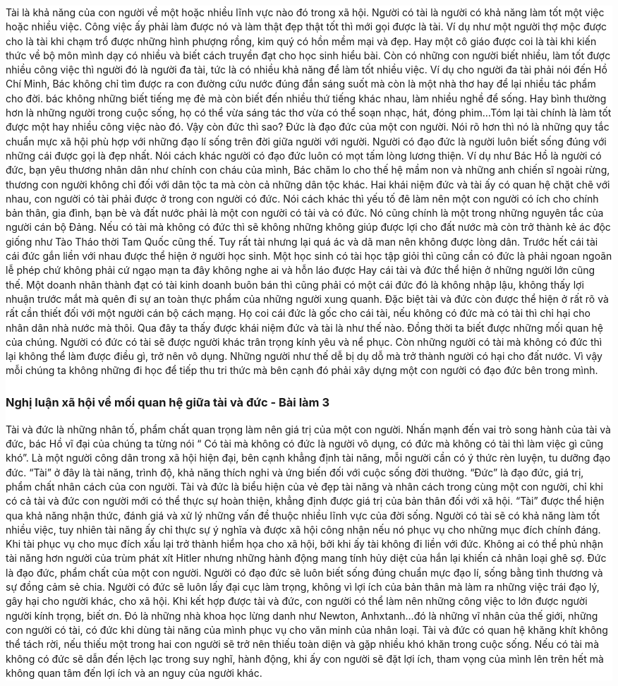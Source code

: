 Tài là khả năng của con người về một hoặc nhiều lĩnh vực nào đó trong xã hội. Người có tài là người có khả năng làm tốt một việc hoặc nhiều việc. Công việc ấy phải làm được nó và làm thật đẹp thật tốt thì mới gọi được là tài. Ví dụ như một người thợ mộc được cho là tài khi chạm trổ được những hình phượng rồng, kim quý có hồn mềm mại và đẹp. Hay một cô giáo được coi là tài khi kiến thức về bộ môn mình dạy có nhiều và biết cách truyền đạt cho học sinh hiểu bài.
Còn có những con người biết nhiều, làm tốt được nhiều công việc thì người đó là người đa tài, tức là có nhiều khả năng để làm tốt nhiều việc. Ví dụ cho người đa tài phải nói đến Hồ Chí Minh, Bác không chỉ tìm được ra con đường cứu nước đúng đắn sáng suốt mà còn là một nhà thơ hay để lại nhiều tác phẩm cho đời. bác không những biết tiếng mẹ đẻ mà còn biết đến nhiều thứ tiếng khác nhau, làm nhiều nghề để sống. Hay bình thường hơn là những người trong cuộc sống, họ có thể vừa sáng tác thơ vừa có thể soạn nhạc, hát, đóng phim…Tóm lại tài chính là làm tốt được một hay nhiều công việc nào đó.
Vậy còn đức thì sao? Đức là đạo đức của một con người. Nói rõ hơn thì nó là những quy tắc chuẩn mực xã hội phù hợp với những đạo lí sống trên đời giữa người với người. Người có đạo đức là người luôn biết sống đúng với những cái được gọi là đẹp nhất. Nói cách khác người có đạo đức luôn có mọt tấm lòng lương thiện. Ví dụ như Bác Hồ là người có đức, bạn yêu thương nhân dân như chính con cháu của mình, Bác chăm lo cho thế hệ mầm non và những anh chiến sĩ ngoài rừng, thương con người không chỉ đối với dân tộc ta mà còn cả những dân tộc khác.
Hai khái niệm đức và tài ấy có quan hệ chặt chẽ với nhau, con người có tài phải được ở trong con người có đức. Nói cách khác thì yếu tố đê làm nên một con người có ích cho chính bản thân, gia đình, bạn bè và đất nước phải là một con người có tài và có đức. Nó cũng chính là một trong những nguyên tắc của người cán bộ Đảng. Nếu có tài mà không có đức thì sẽ không những không giúp được lợi cho đất nước mà còn trở thành kẻ ác độc giống như Tào Tháo thời Tam Quốc cũng thế. Tuy rất tài nhưng lại quá ác và dã man nên không được lòng dân.
Trước hết cái tài cái đức gắn liền với nhau được thể hiện ở người học sinh. Một học sinh có tài học tập giỏi thì cũng cần có đức là phải ngoan ngoãn lễ phép chứ không phải cứ ngạo mạn ta đây không nghe ai và hỗn láo được
Hay cái tài và đức thể hiện ở những người lớn cũng thế. Một doanh nhân thành đạt có tài kinh doanh buôn bán thì cũng phải có một cái đức đó là không nhập lậu, không thấy lợi nhuận trước mắt mà quên đi sự an toàn thực phẩm của những người xung quanh.
Đặc biệt tài và đức còn được thể hiện ở rất rõ và rất cần thiết đối với một người cán bộ cách mạng. Họ coi cái đức là gốc cho cái tài, nếu không có đức mà có tài thì chỉ hại cho nhân dân nhà nước mà thôi.
Qua đây ta thấy được khái niệm đức và tài là như thế nào. Đồng thời ta biết được những mối quan hệ của chúng. Người có đức có tài sẽ được người khác trân trọng kính yêu và nể phục. Còn những người có tài mà không có đức thì lại không thể làm được điều gì, trở nên vô dụng. Những người như thế dễ bị dụ dỗ mà trở thành người có hại cho đất nước. Vì vậy mỗi chúng ta không những đi học để tiếp thu tri thức mà bên cạnh đó phải xây dựng một con người có đạo đức bên trong mình.
### Nghị luận xã hội về mối quan hệ giữa tài và đức - Bài làm 3
Tài và đức là những nhân tố, phẩm chất quan trọng làm nên giá trị của một con người. Nhấn mạnh đến vai trò song hành của tài và đức, bác Hồ vĩ đại của chúng ta từng nói “ Có tài mà không có đức là người vô dụng, có đức mà không có tài thì làm việc gì cũng khó”. Là một người công dân trong xã hội hiện đại, bên cạnh khẳng định tài năng, mỗi người cần có ý thức rèn luyện, tu dưỡng đạo đức.
“Tài” ở đây là tài năng, trình độ, khả năng thích nghi và ứng biến đối với cuộc sống đời thường. “Đức” là đạo đức, giá trị, phẩm chất nhân cách của con người. Tài và đức là biểu hiện của vẻ đẹp tài năng và nhân cách trong cùng một con người, chỉ khi có cả tài và đức con người mới có thể thực sự hoàn thiện, khẳng định được giá trị của bản thân đối với xã hội.
“Tài” được thể hiện qua khả năng nhận thức, đánh giá và xử lý những vấn đề thuộc nhiều lĩnh vực của đời sống. Người có tài sẽ có khả năng làm tốt nhiều việc, tuy nhiên tài năng ấy chỉ thực sự ý nghĩa và được xã hội công nhận nếu nó phục vụ cho những mục đích chính đáng. Khi tài phục vụ cho mục đích xấu lại trở thành hiểm họa cho xã hội, bởi khi ấy tài không đi liền với đức. Không ai có thể phủ nhận tài năng hơn người của trùm phát xít Hitler nhưng những hành động mang tính hủy diệt của hắn lại khiến cả nhân loại ghê sợ.
Đức là đạo đức, phẩm chất của một con người. Người có đạo đức sẽ luôn biết sống đúng chuẩn mực đạo lí, sống bằng tình thương và sự đồng cảm sẻ chia. Người có đức sẽ luôn lấy đại cục làm trọng, không vì lợi ích của bản thân mà làm ra những việc trái đạo lý, gây hại cho người khác, cho xã hội.
Khi kết hợp được tài và đức, con người có thể làm nên những công việc to lớn được người người kính trọng, biết ơn. Đó là những nhà khoa học lừng danh như Newton, Anhxtanh…đó là những vĩ nhân của thế giới, những con người có tài, có đức khi dùng tài năng của mình phục vụ cho văn minh của nhân loại.
Tài và đức có quan hệ khăng khít không thể tách rời, nếu thiếu một trong hai con người sẽ trở nên thiếu toàn diện và gặp nhiều khó khăn trong cuộc sống. Nếu có tài mà không có đức sẽ dẫn đến lệch lạc trong suy nghĩ, hành động, khi ấy con người sẽ đặt lợi ích, tham vọng của mình lên trên hết mà không quan tâm đến lợi ích và an nguy của người khác.